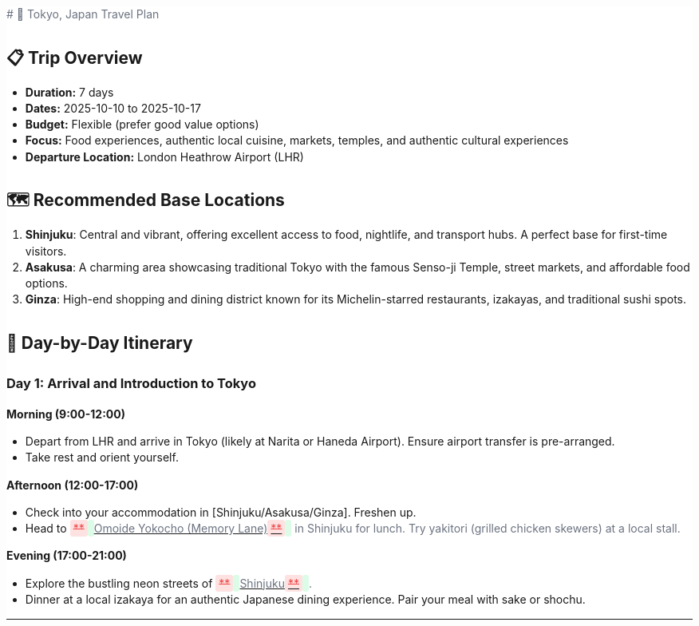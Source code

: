 <style>
.added { color: #22c55e; font-weight: bold; background-color: #dcfce7; padding: 2px 4px; border-radius: 3px; }
.removed { color: #ef4444; text-decoration: line-through; background-color: #fee2e2; padding: 2px 4px; border-radius: 3px; }
.unchanged { color: #6b7280; }
.section-divider { border-top: 2px solid #e5e7eb; margin: 20px 0; padding-top: 10px; }
</style>

<span class="unchanged"># 🌟 Tokyo, Japan Travel Plan

## 📋 Trip Overview
- **Duration:** 7 days
- **Dates:** 2025-10-10 to 2025-10-17
- **Budget:** Flexible (prefer good value options)
- **Focus:** Food experiences, authentic local cuisine, markets, temples, and authentic cultural experiences
- **Departure Location:** London Heathrow Airport (LHR)

## 🗺️ Recommended Base Locations
1. **Shinjuku**: Central and vibrant, offering excellent access to food, nightlife, and transport hubs. A perfect base for first-time visitors. 
2. **Asakusa**: A charming area showcasing traditional Tokyo with the famous Senso-ji Temple, street markets, and affordable food options.
3. **Ginza**: High-end shopping and dining district known for its Michelin-starred restaurants, izakayas, and traditional sushi spots.

## 📅 Day-by-Day Itinerary

### Day 1: Arrival and Introduction to Tokyo
**Morning (9:00-12:00)**  
- Depart from LHR and arrive in Tokyo (likely at Narita or Haneda Airport). Ensure airport transfer is pre-arranged.  
- Take rest and orient yourself.

**Afternoon (12:00-17:00)**  
- Check into your accommodation in [Shinjuku/Asakusa/Ginza]. Freshen up.  
- Head to </span><span class="removed">**</span><span class="added">[</span><span class="unchanged">Omoide Yokocho (Memory Lane)</span><span class="removed">**</span><span class="added">](https://www.google.com/search?q=Omoide+Yokocho+Memory+Lane&amp;tbm=isch)</span><span class="unchanged"> in Shinjuku for lunch. Try yakitori (grilled chicken skewers) at a local stall.  

**Evening (17:00-21:00)**  
- Explore the bustling neon streets of </span><span class="removed">**</span><span class="added">[</span><span class="unchanged">Shinjuku</span><span class="removed">**</span><span class="added">](https://www.google.com/search?q=Shinjuku&amp;tbm=isch)</span><span class="unchanged">.  
- Dinner at a local izakaya for an authentic Japanese dining experience. Pair your meal with sake or shochu.  

---
